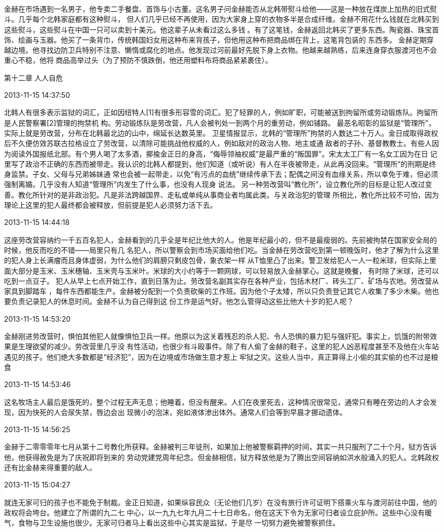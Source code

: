 金赫在市场遇到一名男子，他专卖二手餐盘、首饰与小古董。这名男子问金赫能否从北韩带熨斗给他——这是一种放在煤炭上加热的旧式熨斗。几乎每个北韩家庭都有这种熨斗，
但人们几乎已经不再使用，因为大家身上穿的衣物多半是合成纤维。金赫不用花什么钱就在北韩买到这些熨斗，这些熨斗在中国一只可以卖到十美元。他这辈子从未看过这么多钱
。有了这笔钱，金赫返回北韩买了更多东西。陶瓷器、珠宝首饰、绘画与玉器。他买了一条背巾，传统韩国妇女用这种布来背孩子，但他用这种布把商品绑在背上，这笔背包装的
东西多。 金赫定期穿越边境。他寻找边防卫兵特别不注意、懒惰或腐化的地点。他发现过河前最好先脱下身上衣物。他越来越熟练，后来连身穿衣服渡河也不会重心不稳，他将
商品高举过头（为了预防不慎跌倒，他还用塑料布将商品紧紧裹住）。

  

  第十二章 人人自危

  

2013-11-15 14:37:50

北韩人有很多表示监狱的词汇，正如因纽特人[1]有很多形容雪的词汇。犯了轻罪的人，例如旷职，可能被送到拘留所或劳动锻炼队。拘留所是人民警察署[2]管理的拘禁机
构。劳动锻炼队是劳改营，凡人会被判处一到两个月的重劳动，例如铺路。 最恶名昭彰的监狱是“管理所”，实际上就是劳改营，分布在北韩最北边的山中，绵延长达数英里。
卫星情报显示，北韩的“管理所”拘禁的人数达二十万人。金日成取得政权后不久便仿效苏联古拉格设立了劳改营，以清除可能挑战他权威的人，例如敌对的政治人物、地主或通
敌者的子孙、基督教教士。有些人因为阅读外国报纸北部。有个男人喝了太多酒，揶揄金正日的身高，“侮辱领袖权威”是最严重的“叛国罪”。宋太太工厂有一名女工因为在日
记里写了政治不正确的东西而被带走。我认识的北韩人都提到，他们知道（或听说）有人在半夜被带走，从此再没回来。“管理所”的刑期是终身监禁。子女、父母与兄弟姊妹通
常也会被一起带走，以免“有污点的血统”继续传承下去；配偶之间没有血缘关系，所以幸免于难，但必须强制离婚。几乎没有人知道“管理所”内发生了什么事，也没有人现身
说法。 另一种劳改营叫“教化所”，设立教化所的目标是让犯人改过变善。教化所针对的是非政治犯。凡是非法跨越国界、走私或单纯从事商业者均属此类。与关政治犯的管理
所相比，教化所比较不可怕，因为理论上这里的犯人最终都会被释放，但前提是犯人必须努力活下去。

  

2013-11-15 14:44:18

这座劳改营容纳约一千五百名犯人，金赫看到的几乎全是年纪比他大的人。他是年纪最小的，但不是最瘦弱的。先前被拘禁在国家安全局的时候，他反而吃的不错——局里只有几
名犯人，所以警察会到市场买面给他们吃。当金赫在劳改营吃到第一顿晚饭时，他才了解为什么这里的犯人身上长满瘤而且身体虚弱，为什么他们的肩膀只剩皮包骨，象衣架一样
从T恤里凸了出来。警卫发给犯人一人一粒米球，但实际上里面大部分是玉米、玉米穗轴、玉米壳与玉米叶。米球的大小约等于一颗网球，可以轻易放入金赫掌心。这就是晚餐，
有时除了米球，还可以吃到一点豆子。 犯人从早上七点开始工作，直到日落为止。劳改营名副其实存在各种产业，包括木材厂、砖头工厂、矿场与农地。劳改营从家具到脚踏车
，每件东西都能生产。金赫被分配到一个负责砍柴的工作班。因为他个子太矮，所以只负责登记其它人收集了多少木柴。他也要负责记录犯人的休息时间。金赫不认为自己得到这
份工作是运气好。他怎么管得动这些比他大十岁的犯人呢？

  

2013-11-15 14:53:20

金赫刚进劳改营时，惧怕其他犯人就像惧怕卫兵一样。他原以为这关着残忍的杀人犯、令人恐惧的暴力犯与强奸犯。事实上，饥饿的附带效果是生理欲望的减少。劳改营里几乎没
有性活动，也很少有斗殴事件。除了有人偷了金赫的鞋子，这里的犯人凶恶程度甚至不及他在火车站遇见的孩子。他们绝大多数都是“经济犯”，因为在边境或市场做生意才惹上
牢狱之灾。这些人当中，真正算得上小偷的其实偷的也不过是粮食

  

2013-11-15 14:53:46

这名牧场主人最后是饿死的，整个过程无声无息；他睡着，但没有醒来。人们在夜里死去，这种情况很常见，通常只有睡在旁边的人才会发现，因为快死的人会尿失禁，唇边会出
现微小的泡沫，宛如液体渗出体外。通常人们会等到早晨才挪动遗体。

  

2013-11-15 14:56:25

金赫于二零零零年七月从第十二号教化所获释。金赫被判三年徒刑，如果加上他被警察羁押的时间，其实一共只服刑了二十个月。狱方告诉他，他获得赦免是为了庆祝即将到来的
劳动党建党周年纪念。但金赫相信，狱方释放他是为了腾出空间容纳如洪水般涌入的犯人。北韩政权还有比金赫来得重要的敌人。

  

2013-11-15 15:04:27

就连无家可归的孩子也不能免于制裁。金正日知道，如果纵容民众（无论他们几岁）在没有旅行许可证明下搭乘火车与渡河前往中国，他的政权将会垮台。他建立了所谓的九二七
中心，以一九九七年九月二十七日命名，他在这天下令为无家可归者设立庇护所。这些中心没有暖气，食物与卫生设施也很少。无家可归者马上看出这些中心其实是监狱，于是尽
一切努力避免被警察抓住。
